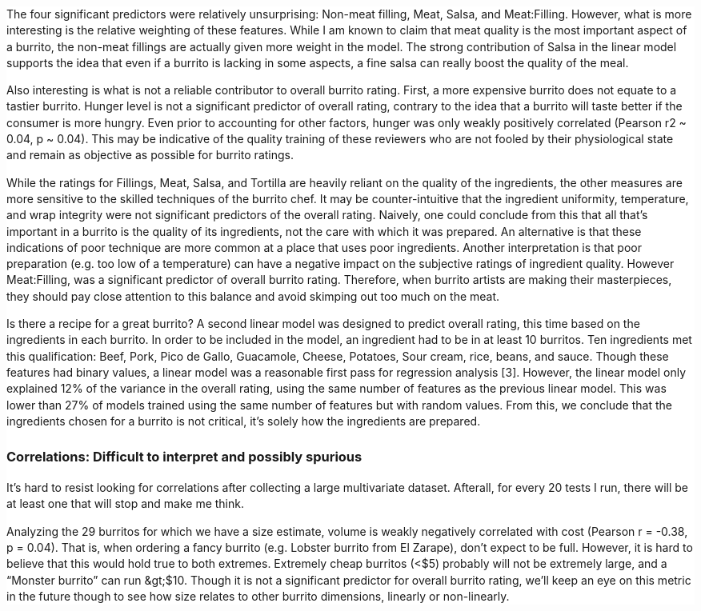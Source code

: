 
<span style="font-weight:400;">The four significant predictors were relatively unsurprising: Non-meat filling, Meat, Salsa, and Meat:Filling. However, what is more interesting is the relative weighting of these features. While I am known to claim that meat quality is the most important aspect of a burrito, the non-meat fillings are actually given more weight in the model. The strong contribution of Salsa in the linear model supports the idea that even if a burrito is lacking in some aspects, a fine salsa can really boost the quality of the meal.</span>

<span style="font-weight:400;">Also interesting is what is not a reliable contributor to overall burrito rating. First, a more expensive burrito does not equate to a tastier burrito. Hunger level is not a significant predictor of overall rating, contrary to the idea that a burrito will taste better if the consumer is more hungry. Even prior to accounting for other factors, hunger was only weakly positively correlated (Pearson r</span><span style="font-weight:400;">2</span><span style="font-weight:400;"> ~ 0.04, p ~ 0.04). This may be indicative of the quality training of these reviewers who are not fooled by their physiological state and remain as objective as possible for burrito ratings.</span>

While the ratings for Fillings, Meat, Salsa, and Tortilla are heavily reliant on the quality of the ingredients, the other measures are more sensitive to the skilled techniques of the burrito chef. It may be counter-intuitive that the ingredient uniformity, temperature, and wrap integrity were not significant predictors of the overall rating. Naively, one could conclude from this that all that’s important in a burrito is the quality of its ingredients, not the care with which it was prepared. An alternative is that these indications of poor technique are more common at a place that uses poor ingredients. Another interpretation is that poor preparation (e.g. too low of a temperature) can have a negative impact on the subjective ratings of ingredient quality. However Meat:Filling, was a significant predictor of overall burrito rating. Therefore, when burrito artists are making their masterpieces, they should pay close attention to this balance and avoid skimping out too much on the meat.

Is there a recipe for a great burrito? A second linear model was designed to predict overall rating, this time based on the ingredients in each burrito. In order to be included in the model, an ingredient had to be in at least 10 burritos. Ten ingredients met this qualification: Beef, Pork, Pico de Gallo, Guacamole, Cheese, Potatoes, Sour cream, rice, beans, and sauce. Though these features had binary values, a linear model was a reasonable first pass for regression analysis [3]. However, the linear model only explained 12% of the variance in the overall rating, using the same number of features as the previous linear model. This was lower than 27% of models trained using the same number of features but with random values. From this, we conclude that the ingredients chosen for a burrito is not critical, it’s solely how the ingredients are prepared.

### Correlations: Difficult to interpret and possibly spurious

<span style="font-weight:400;">It’s hard to resist looking for correlations after collecting a large multivariate dataset. Afterall, for every 20 tests I run, there will be at least one that will stop and make me think.</span>

<span style="font-weight:400;">Analyzing the 29 burritos for which we have a size estimate, volume is weakly negatively correlated with cost (Pearson r = -0.38, p = 0.04). That is, when ordering a fancy burrito (e.g. Lobster burrito from El Zarape), don’t expect to be full. However, it is hard to believe that this would hold true to both extremes. Extremely cheap burritos (&lt;$5) probably will not be extremely large, and a “Monster burrito” can run &gt;$10. Though it is not a significant predictor for overall burrito rating, we’ll keep an eye on this metric in the future though to see how size relates to other burrito dimensions, linearly or non-linearly.</span>
